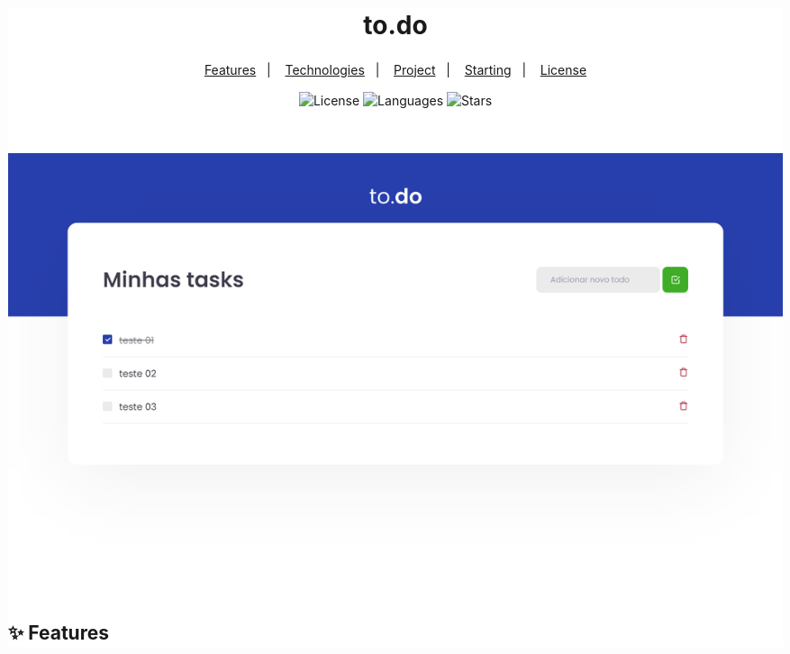 <h1 align="center">
  to.do
</h1>

<p align="center">
  <a href="#-features">Features</a>&nbsp;&nbsp;&nbsp;|&nbsp;&nbsp;&nbsp;
  <a href="#-technologies">Technologies</a>&nbsp;&nbsp;&nbsp;|&nbsp;&nbsp;&nbsp;
  <a href="#-project">Project</a>&nbsp;&nbsp;&nbsp;|&nbsp;&nbsp;&nbsp;
  <a href="#-starting">Starting</a>&nbsp;&nbsp;&nbsp;|&nbsp;&nbsp;&nbsp;
  <a href="#memo-license">License</a>
</p>

<p align="center">
  <img  src="https://img.shields.io/github/license/murilorvargas/reactjs_to-do?color=273FAD&labelColor=F9F9F9" alt="License">
  
  <img src="https://img.shields.io/github/languages/top/murilorvargas/reactjs_to-do?color=273FAD&labelColor=F9F9F9" alt="Languages">

  <img src="https://img.shields.io/github/repo-size/murilorvargas/reactjs_to-do?color=273FAD&labelColor=F9F9F9" alt="Stars">
</p>

<br>

<p align="center">
  <img alt="to-do" src="public/assets/github/to-do.png" width="100%">
</p>

## ✨ Features
